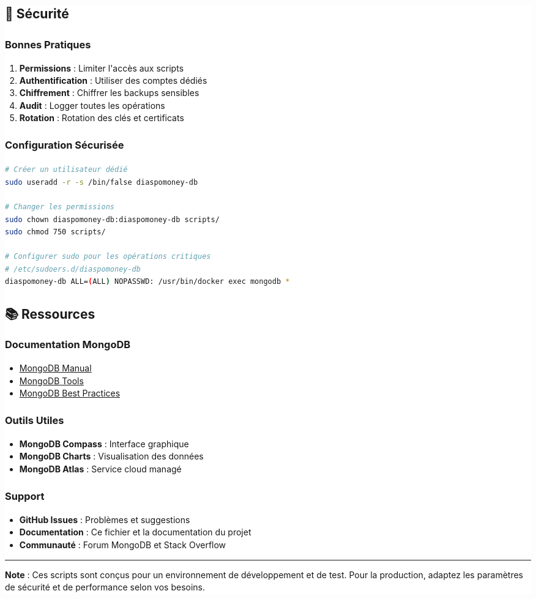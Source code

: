 ## 🔐 Sécurité

### Bonnes Pratiques

1. **Permissions** : Limiter l'accès aux scripts
2. **Authentification** : Utiliser des comptes dédiés
3. **Chiffrement** : Chiffrer les backups sensibles
4. **Audit** : Logger toutes les opérations
5. **Rotation** : Rotation des clés et certificats

### Configuration Sécurisée
```bash
# Créer un utilisateur dédié
sudo useradd -r -s /bin/false diaspomoney-db

# Changer les permissions
sudo chown diaspomoney-db:diaspomoney-db scripts/
sudo chmod 750 scripts/

# Configurer sudo pour les opérations critiques
# /etc/sudoers.d/diaspomoney-db
diaspomoney-db ALL=(ALL) NOPASSWD: /usr/bin/docker exec mongodb *
```

## 📚 Ressources

### Documentation MongoDB
- [MongoDB Manual](https://docs.mongodb.com/manual/)
- [MongoDB Tools](https://docs.mongodb.com/database-tools/)
- [MongoDB Best Practices](https://docs.mongodb.com/manual/core/security-best-practices/)

### Outils Utiles
- **MongoDB Compass** : Interface graphique
- **MongoDB Charts** : Visualisation des données
- **MongoDB Atlas** : Service cloud managé

### Support
- **GitHub Issues** : Problèmes et suggestions
- **Documentation** : Ce fichier et la documentation du projet
- **Communauté** : Forum MongoDB et Stack Overflow

---

**Note** : Ces scripts sont conçus pour un environnement de développement et de test. Pour la production, adaptez les paramètres de sécurité et de performance selon vos besoins.
